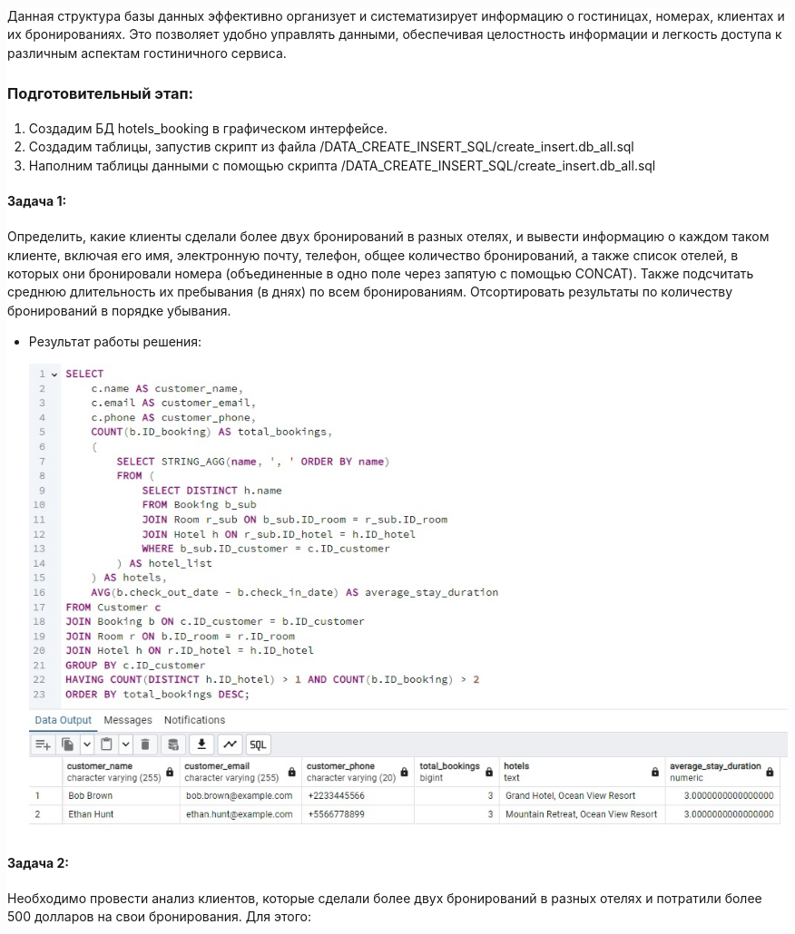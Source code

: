 Данная структура базы данных эффективно организует и систематизирует информацию о гостиницах, номерах, клиентах и их бронированиях. Это позволяет удобно управлять данными, обеспечивая целостность информации и легкость доступа к различным аспектам гостиничного сервиса.

### Подготовительный этап:
1. Создадим БД hotels_booking в графическом интерфейсе.
2. Создадим таблицы, запустив скрипт из файла /DATA_CREATE_INSERT_SQL/create_insert.db_all.sql
3. Наполним таблицы данными с помощью скрипта /DATA_CREATE_INSERT_SQL/create_insert.db_all.sql



#### Задача 1:

Определить, какие клиенты сделали более двух бронирований в разных отелях, и вывести информацию о каждом таком клиенте, включая его имя, электронную почту, телефон, общее количество бронирований, а также список отелей, в которых они бронировали номера (объединенные в одно поле через запятую с помощью CONCAT). Также подсчитать среднюю длительность их пребывания (в днях) по всем бронированиям. Отсортировать результаты по количеству бронирований в порядке убывания.

- Результат работы решения:

  ![alt text](/image/db.3.1.jpg)

#### Задача 2:

Необходимо провести анализ клиентов, которые сделали более двух бронирований в разных отелях и потратили более 500 долларов на свои бронирования. Для этого:

